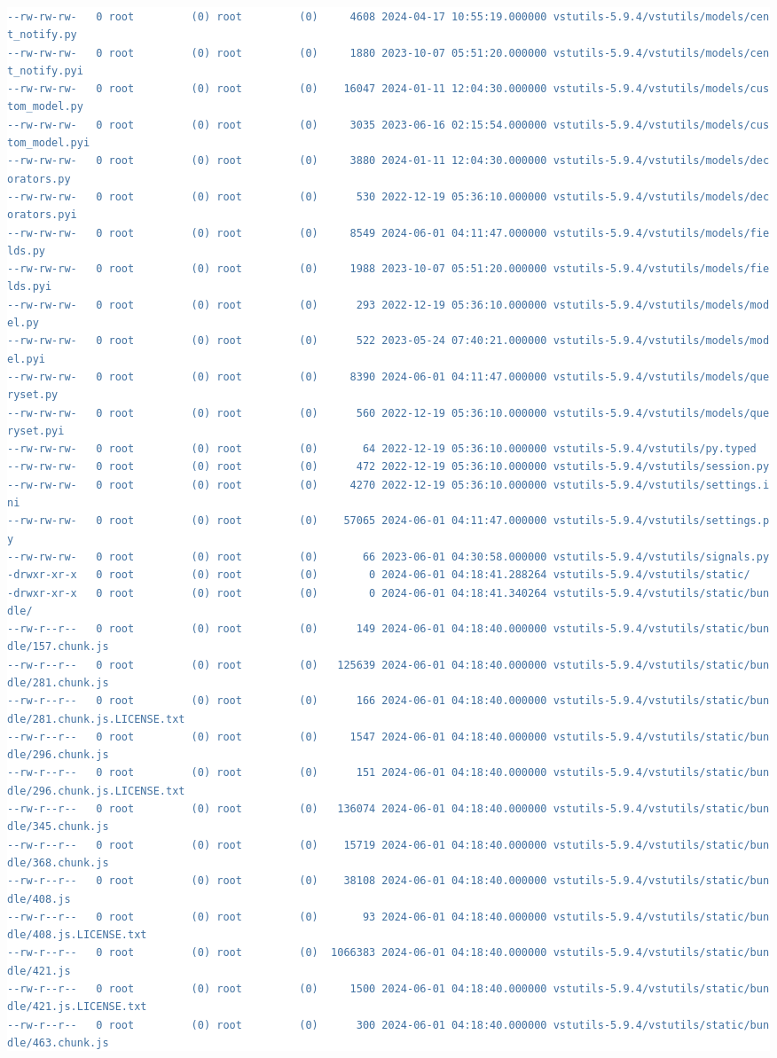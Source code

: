```diff
--rw-rw-rw-   0 root         (0) root         (0)     4608 2024-04-17 10:55:19.000000 vstutils-5.9.4/vstutils/models/cent_notify.py
--rw-rw-rw-   0 root         (0) root         (0)     1880 2023-10-07 05:51:20.000000 vstutils-5.9.4/vstutils/models/cent_notify.pyi
--rw-rw-rw-   0 root         (0) root         (0)    16047 2024-01-11 12:04:30.000000 vstutils-5.9.4/vstutils/models/custom_model.py
--rw-rw-rw-   0 root         (0) root         (0)     3035 2023-06-16 02:15:54.000000 vstutils-5.9.4/vstutils/models/custom_model.pyi
--rw-rw-rw-   0 root         (0) root         (0)     3880 2024-01-11 12:04:30.000000 vstutils-5.9.4/vstutils/models/decorators.py
--rw-rw-rw-   0 root         (0) root         (0)      530 2022-12-19 05:36:10.000000 vstutils-5.9.4/vstutils/models/decorators.pyi
--rw-rw-rw-   0 root         (0) root         (0)     8549 2024-06-01 04:11:47.000000 vstutils-5.9.4/vstutils/models/fields.py
--rw-rw-rw-   0 root         (0) root         (0)     1988 2023-10-07 05:51:20.000000 vstutils-5.9.4/vstutils/models/fields.pyi
--rw-rw-rw-   0 root         (0) root         (0)      293 2022-12-19 05:36:10.000000 vstutils-5.9.4/vstutils/models/model.py
--rw-rw-rw-   0 root         (0) root         (0)      522 2023-05-24 07:40:21.000000 vstutils-5.9.4/vstutils/models/model.pyi
--rw-rw-rw-   0 root         (0) root         (0)     8390 2024-06-01 04:11:47.000000 vstutils-5.9.4/vstutils/models/queryset.py
--rw-rw-rw-   0 root         (0) root         (0)      560 2022-12-19 05:36:10.000000 vstutils-5.9.4/vstutils/models/queryset.pyi
--rw-rw-rw-   0 root         (0) root         (0)       64 2022-12-19 05:36:10.000000 vstutils-5.9.4/vstutils/py.typed
--rw-rw-rw-   0 root         (0) root         (0)      472 2022-12-19 05:36:10.000000 vstutils-5.9.4/vstutils/session.py
--rw-rw-rw-   0 root         (0) root         (0)     4270 2022-12-19 05:36:10.000000 vstutils-5.9.4/vstutils/settings.ini
--rw-rw-rw-   0 root         (0) root         (0)    57065 2024-06-01 04:11:47.000000 vstutils-5.9.4/vstutils/settings.py
--rw-rw-rw-   0 root         (0) root         (0)       66 2023-06-01 04:30:58.000000 vstutils-5.9.4/vstutils/signals.py
-drwxr-xr-x   0 root         (0) root         (0)        0 2024-06-01 04:18:41.288264 vstutils-5.9.4/vstutils/static/
-drwxr-xr-x   0 root         (0) root         (0)        0 2024-06-01 04:18:41.340264 vstutils-5.9.4/vstutils/static/bundle/
--rw-r--r--   0 root         (0) root         (0)      149 2024-06-01 04:18:40.000000 vstutils-5.9.4/vstutils/static/bundle/157.chunk.js
--rw-r--r--   0 root         (0) root         (0)   125639 2024-06-01 04:18:40.000000 vstutils-5.9.4/vstutils/static/bundle/281.chunk.js
--rw-r--r--   0 root         (0) root         (0)      166 2024-06-01 04:18:40.000000 vstutils-5.9.4/vstutils/static/bundle/281.chunk.js.LICENSE.txt
--rw-r--r--   0 root         (0) root         (0)     1547 2024-06-01 04:18:40.000000 vstutils-5.9.4/vstutils/static/bundle/296.chunk.js
--rw-r--r--   0 root         (0) root         (0)      151 2024-06-01 04:18:40.000000 vstutils-5.9.4/vstutils/static/bundle/296.chunk.js.LICENSE.txt
--rw-r--r--   0 root         (0) root         (0)   136074 2024-06-01 04:18:40.000000 vstutils-5.9.4/vstutils/static/bundle/345.chunk.js
--rw-r--r--   0 root         (0) root         (0)    15719 2024-06-01 04:18:40.000000 vstutils-5.9.4/vstutils/static/bundle/368.chunk.js
--rw-r--r--   0 root         (0) root         (0)    38108 2024-06-01 04:18:40.000000 vstutils-5.9.4/vstutils/static/bundle/408.js
--rw-r--r--   0 root         (0) root         (0)       93 2024-06-01 04:18:40.000000 vstutils-5.9.4/vstutils/static/bundle/408.js.LICENSE.txt
--rw-r--r--   0 root         (0) root         (0)  1066383 2024-06-01 04:18:40.000000 vstutils-5.9.4/vstutils/static/bundle/421.js
--rw-r--r--   0 root         (0) root         (0)     1500 2024-06-01 04:18:40.000000 vstutils-5.9.4/vstutils/static/bundle/421.js.LICENSE.txt
--rw-r--r--   0 root         (0) root         (0)      300 2024-06-01 04:18:40.000000 vstutils-5.9.4/vstutils/static/bundle/463.chunk.js
```